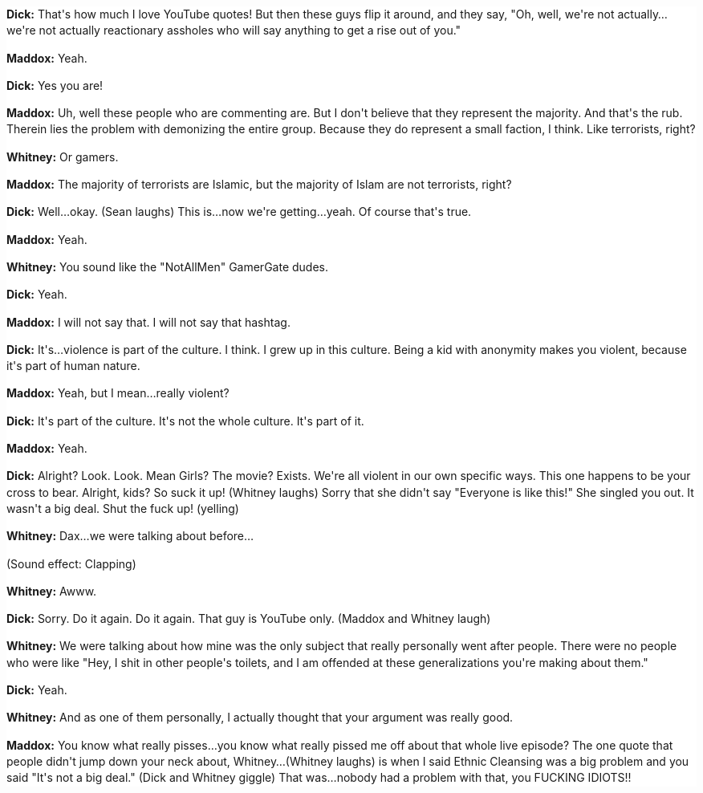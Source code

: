 **Dick:** That's how much I love YouTube quotes! But then these guys flip it around, and they say, "Oh, well, we're not actually…we're not actually reactionary assholes who will say anything to get a rise out of you."

**Maddox:** Yeah.

**Dick:** Yes you are!

**Maddox:** Uh, well these people who are commenting are. But I don't believe that they represent the majority. And that's the rub. Therein lies the problem with demonizing the entire group. Because they do represent a small faction, I think. Like terrorists, right?

**Whitney:** Or gamers.

**Maddox:** The majority of terrorists are Islamic, but the majority of Islam are not terrorists, right?

**Dick:** Well…okay. (Sean laughs) This is…now we're getting…yeah. Of course that's true.

**Maddox:** Yeah.

**Whitney:** You sound like the "NotAllMen" GamerGate dudes.

**Dick:** Yeah.

**Maddox:** I will not say that. I will not say that hashtag.

**Dick:** It's…violence is part of the culture. I think. I grew up in this culture. Being a kid with anonymity makes you violent, because it's part of human nature.

**Maddox:** Yeah, but I mean…really violent?

**Dick:** It's part of the culture. It's not the whole culture. It's part of it.

**Maddox:** Yeah.

**Dick:** Alright? Look. Look. Mean Girls? The movie? Exists. We're all violent in our own specific ways. This one happens to be your cross to bear. Alright, kids? So suck it up! (Whitney laughs) Sorry that she didn't say "Everyone is like this!" She singled you out. It wasn't a big deal. Shut the fuck up! (yelling)

**Whitney:** Dax…we were talking about before…

(Sound effect: Clapping)

**Whitney:** Awww.

**Dick:** Sorry. Do it again. Do it again. That guy is YouTube only. (Maddox and Whitney laugh)

**Whitney:** We were talking about how mine was the only subject that really personally went after people. There were no people who were like "Hey, I shit in other people's toilets, and I am offended at these generalizations you're making about them."

**Dick:** Yeah.

**Whitney:** And as one of them personally, I actually thought that your argument was really good.

**Maddox:** You know what really pisses…you know what really pissed me off about that whole live episode? The one quote that people didn't jump down your neck about, Whitney…(Whitney laughs) is when I said Ethnic Cleansing was a big problem and you said "It's not a big deal." (Dick and Whitney giggle) That was…nobody had a problem with that, you FUCKING IDIOTS!!
